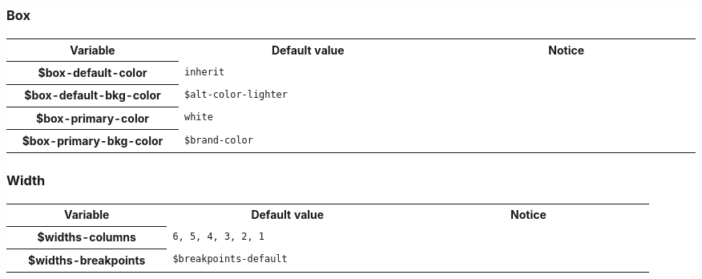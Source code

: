 
<h3>Box</h3>
<table>
  <tbody>
    <tr>
      <th width="20%">Variable</th>
      <th width="30%">Default value</th>
      <th width="30%">Notice</th>
    </tr>
    <tr>
      <th>$box-default-color</th>
      <td><code class="lang-scss">inherit</code></td>
      <td></td>
    </tr>
    <tr>
      <th>$box-default-bkg-color</th>
      <td><code class="lang-scss">$alt-color-lighter</code></td>
      <td></td>
    </tr>
    <tr>
      <th>$box-primary-color</th>
      <td><code class="lang-scss">white</code></td>
      <td></td>
    </tr>
    <tr>
      <th>$box-primary-bkg-color</th>
      <td><code class="lang-scss">$brand-color</code></td>
      <td></td>
    </tr>
  </tbody>
</table>

<h3>Width</h3>
<table>
  <tbody>
    <tr>
      <th width="20%">Variable</th>
      <th width="30%">Default value</th>
      <th width="30%">Notice</th>
    </tr>
    <tr>
      <th>$widths-columns</th>
      <td><code class="lang-scss">6, 5, 4, 3, 2, 1</code></td>
      <td></td>
    </tr>
    <tr>
      <th>$widths-breakpoints</th>
      <td><code class="lang-scss">$breakpoints-default</code></td>
      <td></td>
    </tr>
  </tbody>
</table>
